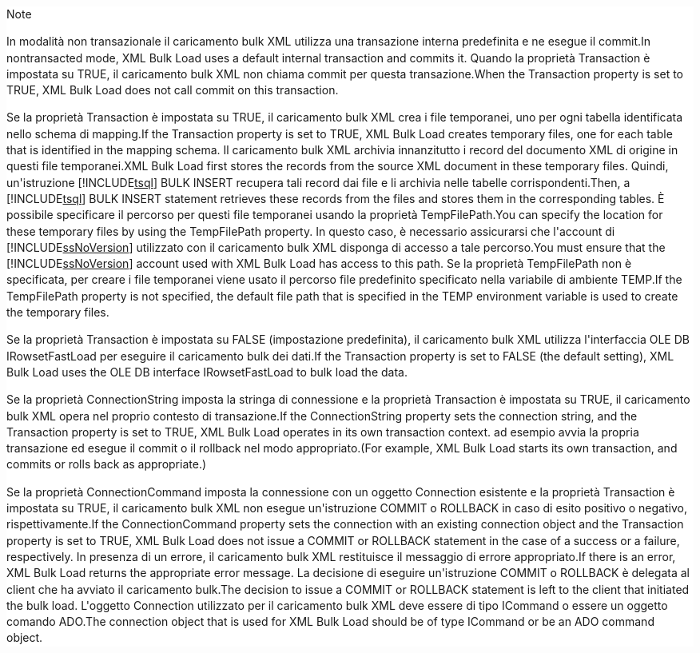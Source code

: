 > [!NOTE]  
>  <span data-ttu-id="94506-133">In modalità non transazionale il caricamento bulk XML utilizza una transazione interna predefinita e ne esegue il commit.</span><span class="sxs-lookup"><span data-stu-id="94506-133">In nontransacted mode, XML Bulk Load uses a default internal transaction and commits it.</span></span> <span data-ttu-id="94506-134">Quando la proprietà Transaction è impostata su TRUE, il caricamento bulk XML non chiama commit per questa transazione.</span><span class="sxs-lookup"><span data-stu-id="94506-134">When the Transaction property is set to TRUE, XML Bulk Load does not call commit on this transaction.</span></span>  
  
 <span data-ttu-id="94506-135">Se la proprietà Transaction è impostata su TRUE, il caricamento bulk XML crea i file temporanei, uno per ogni tabella identificata nello schema di mapping.</span><span class="sxs-lookup"><span data-stu-id="94506-135">If the Transaction property is set to TRUE, XML Bulk Load creates temporary files, one for each table that is identified in the mapping schema.</span></span> <span data-ttu-id="94506-136">Il caricamento bulk XML archivia innanzitutto i record del documento XML di origine in questi file temporanei.</span><span class="sxs-lookup"><span data-stu-id="94506-136">XML Bulk Load first stores the records from the source XML document in these temporary files.</span></span> <span data-ttu-id="94506-137">Quindi, un'istruzione [!INCLUDE[tsql](../../../includes/tsql-md.md)] BULK INSERT recupera tali record dai file e li archivia nelle tabelle corrispondenti.</span><span class="sxs-lookup"><span data-stu-id="94506-137">Then, a [!INCLUDE[tsql](../../../includes/tsql-md.md)] BULK INSERT statement retrieves these records from the files and stores them in the corresponding tables.</span></span> <span data-ttu-id="94506-138">È possibile specificare il percorso per questi file temporanei usando la proprietà TempFilePath.</span><span class="sxs-lookup"><span data-stu-id="94506-138">You can specify the location for these temporary files by using the TempFilePath property.</span></span> <span data-ttu-id="94506-139">In questo caso, è necessario assicurarsi che l'account di [!INCLUDE[ssNoVersion](../../../includes/ssnoversion-md.md)] utilizzato con il caricamento bulk XML disponga di accesso a tale percorso.</span><span class="sxs-lookup"><span data-stu-id="94506-139">You must ensure that the [!INCLUDE[ssNoVersion](../../../includes/ssnoversion-md.md)] account used with XML Bulk Load has access to this path.</span></span> <span data-ttu-id="94506-140">Se la proprietà TempFilePath non è specificata, per creare i file temporanei viene usato il percorso file predefinito specificato nella variabile di ambiente TEMP.</span><span class="sxs-lookup"><span data-stu-id="94506-140">If the TempFilePath property is not specified, the default file path that is specified in the TEMP environment variable is used to create the temporary files.</span></span>  
  
 <span data-ttu-id="94506-141">Se la proprietà Transaction è impostata su FALSE (impostazione predefinita), il caricamento bulk XML utilizza l'interfaccia OLE DB IRowsetFastLoad per eseguire il caricamento bulk dei dati.</span><span class="sxs-lookup"><span data-stu-id="94506-141">If the Transaction property is set to FALSE (the default setting), XML Bulk Load uses the OLE DB interface IRowsetFastLoad to bulk load the data.</span></span>  
  
 <span data-ttu-id="94506-142">Se la proprietà ConnectionString imposta la stringa di connessione e la proprietà Transaction è impostata su TRUE, il caricamento bulk XML opera nel proprio contesto di transazione.</span><span class="sxs-lookup"><span data-stu-id="94506-142">If the ConnectionString property sets the connection string, and the Transaction property is set to TRUE, XML Bulk Load operates in its own transaction context.</span></span> <span data-ttu-id="94506-143">ad esempio avvia la propria transazione ed esegue il commit o il rollback nel modo appropriato.</span><span class="sxs-lookup"><span data-stu-id="94506-143">(For example, XML Bulk Load starts its own transaction, and commits or rolls back as appropriate.)</span></span>  
  
 <span data-ttu-id="94506-144">Se la proprietà ConnectionCommand imposta la connessione con un oggetto Connection esistente e la proprietà Transaction è impostata su TRUE, il caricamento bulk XML non esegue un'istruzione COMMIT o ROLLBACK in caso di esito positivo o negativo, rispettivamente.</span><span class="sxs-lookup"><span data-stu-id="94506-144">If the ConnectionCommand property sets the connection with an existing connection object and the Transaction property is set to TRUE, XML Bulk Load does not issue a COMMIT or ROLLBACK statement in the case of a success or a failure, respectively.</span></span> <span data-ttu-id="94506-145">In presenza di un errore, il caricamento bulk XML restituisce il messaggio di errore appropriato.</span><span class="sxs-lookup"><span data-stu-id="94506-145">If there is an error, XML Bulk Load returns the appropriate error message.</span></span> <span data-ttu-id="94506-146">La decisione di eseguire un'istruzione COMMIT o ROLLBACK è delegata al client che ha avviato il caricamento bulk.</span><span class="sxs-lookup"><span data-stu-id="94506-146">The decision to issue a COMMIT or ROLLBACK statement is left to the client that initiated the bulk load.</span></span> <span data-ttu-id="94506-147">L'oggetto Connection utilizzato per il caricamento bulk XML deve essere di tipo ICommand o essere un oggetto comando ADO.</span><span class="sxs-lookup"><span data-stu-id="94506-147">The connection object that is used for XML Bulk Load should be of type ICommand or be an ADO command object.</span></span>  
  